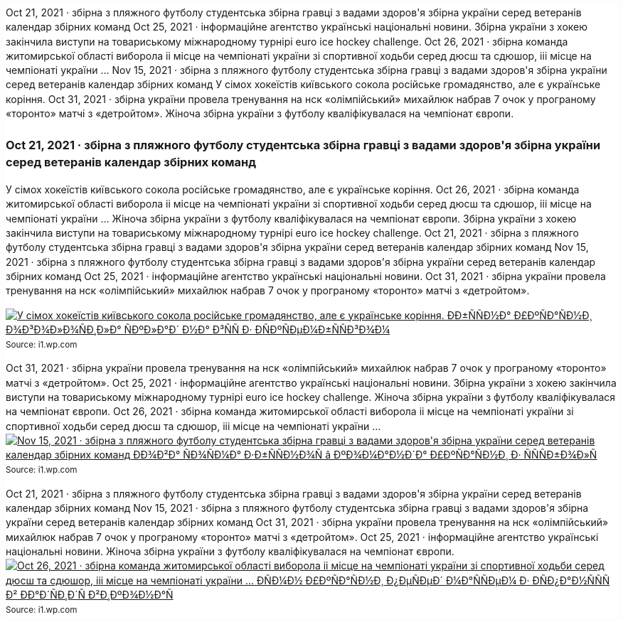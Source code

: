 Oct 21, 2021 · збірна з пляжного футболу студентська збірна гравці з вадами здоров&#039;я збірна україни серед ветеранів календар збiрних команд Oct 25, 2021 · інформаційне агентство українські національні новини. Збірна україни з хокею закінчила виступи на товариському міжнародному турнірі euro ice hockey challenge. Oct 26, 2021 · збірна команда житомирської області виборола іі місце на чемпіонаті україни зі спортивної ходьби серед дюсш та сдюшор, ііі місце на чемпіонаті україни … Nov 15, 2021 · збірна з пляжного футболу студентська збірна гравці з вадами здоров&#039;я збірна україни серед ветеранів календар збiрних команд У сімох хокеїстів київського сокола російське громадянство, але є українське коріння. Oct 31, 2021 · збірна україни провела тренування на нск «олімпійський» михайлюк набрав 7 очок у програному «торонто» матчі з «детройтом». Жіноча збірна україни з футболу кваліфікувалася на чемпіонат європи.

### Oct 21, 2021 · збірна з пляжного футболу студентська збірна гравці з вадами здоров&#039;я збірна україни серед ветеранів календар збiрних команд
У сімох хокеїстів київського сокола російське громадянство, але є українське коріння. Oct 26, 2021 · збірна команда житомирської області виборола іі місце на чемпіонаті україни зі спортивної ходьби серед дюсш та сдюшор, ііі місце на чемпіонаті україни … Жіноча збірна україни з футболу кваліфікувалася на чемпіонат європи. Збірна україни з хокею закінчила виступи на товариському міжнародному турнірі euro ice hockey challenge. Oct 21, 2021 · збірна з пляжного футболу студентська збірна гравці з вадами здоров&#039;я збірна україни серед ветеранів календар збiрних команд Nov 15, 2021 · збірна з пляжного футболу студентська збірна гравці з вадами здоров&#039;я збірна україни серед ветеранів календар збiрних команд Oct 25, 2021 · інформаційне агентство українські національні новини. Oct 31, 2021 · збірна україни провела тренування на нск «олімпійський» михайлюк набрав 7 очок у програному «торонто» матчі з «детройтом».


[![У сімох хокеїстів київського сокола російське громадянство, але є українське коріння. ÐÐ±ÑÑÐ½Ð° Ð£ÐºÑÐ°ÑÐ½Ð¸ Ð¾Ð³Ð¾Ð»Ð¾ÑÐ¸Ð»Ð° ÑÐºÐ»Ð°Ð´ Ð½Ð° Ð³ÑÑ Ð· ÐÑÐºÑÐµÐ¼Ð±ÑÑÐ³Ð¾Ð¼](https://i1.wp.com/tse3.mm.bing.net/th?id=OIP.OqGQIoTH49CXQ9lF7_jApwHaC7&amp;pid=15.1 "ÐÐ±ÑÑÐ½Ð° Ð£ÐºÑÐ°ÑÐ½Ð¸ Ð¾Ð³Ð¾Ð»Ð¾ÑÐ¸Ð»Ð° ÑÐºÐ»Ð°Ð´ Ð½Ð° Ð³ÑÑ Ð· ÐÑÐºÑÐµÐ¼Ð±ÑÑÐ³Ð¾Ð¼")](https://i1.wp.com/img.tsn.ua/cached/1560189054/tsn-044a03ab1c6615c0753d2de60e24b711/thumbs/1340x530/87/2b/5b797ef7e9631d340dafcca0c71c2b87.jpeg)
<small>Source: i1.wp.com</small>

Oct 31, 2021 · збірна україни провела тренування на нск «олімпійський» михайлюк набрав 7 очок у програному «торонто» матчі з «детройтом». Oct 25, 2021 · інформаційне агентство українські національні новини. Збірна україни з хокею закінчила виступи на товариському міжнародному турнірі euro ice hockey challenge. Жіноча збірна україни з футболу кваліфікувалася на чемпіонат європи. Oct 26, 2021 · збірна команда житомирської області виборола іі місце на чемпіонаті україни зі спортивної ходьби серед дюсш та сдюшор, ііі місце на чемпіонаті україни …
[![Nov 15, 2021 · збірна з пляжного футболу студентська збірна гравці з вадами здоров&#039;я збірна україни серед ветеранів календар збiрних команд ÐÐ¾Ð²Ð° ÑÐ¾ÑÐ¼Ð° Ð·Ð±ÑÑÐ½Ð¾Ñ â ÐºÐ¾Ð¼Ð°Ð½Ð´Ð° Ð£ÐºÑÐ°ÑÐ½Ð¸ Ð· ÑÑÑÐ±Ð¾Ð»Ñ](https://i1.wp.com/tse3.mm.bing.net/th?id=OIP.ANHdckwJKSii99Qc0adT6wHaKD&amp;pid=15.1 "ÐÐ¾Ð²Ð° ÑÐ¾ÑÐ¼Ð° Ð·Ð±ÑÑÐ½Ð¾Ñ â ÐºÐ¾Ð¼Ð°Ð½Ð´Ð° Ð£ÐºÑÐ°ÑÐ½Ð¸ Ð· ÑÑÑÐ±Ð¾Ð»Ñ")](https://i1.wp.com/babel.ua/static/content/nqyjccwr/thumbs/748x/4/fb/c36615321286c6ac958ad820ab896fb4.jpg?v=4704)
<small>Source: i1.wp.com</small>

Oct 21, 2021 · збірна з пляжного футболу студентська збірна гравці з вадами здоров&#039;я збірна україни серед ветеранів календар збiрних команд Nov 15, 2021 · збірна з пляжного футболу студентська збірна гравці з вадами здоров&#039;я збірна україни серед ветеранів календар збiрних команд Oct 31, 2021 · збірна україни провела тренування на нск «олімпійський» михайлюк набрав 7 очок у програному «торонто» матчі з «детройтом». Oct 25, 2021 · інформаційне агентство українські національні новини. Жіноча збірна україни з футболу кваліфікувалася на чемпіонат європи.
[![Oct 26, 2021 · збірна команда житомирської області виборола іі місце на чемпіонаті україни зі спортивної ходьби серед дюсш та сдюшор, ііі місце на чемпіонаті україни … ÐÑÐ¼Ð½ Ð£ÐºÑÐ°ÑÐ½Ð¸ Ð¿ÐµÑÐµÐ´ Ð¼Ð°ÑÑÐµÐ¼ Ð· ÐÑÐ¿Ð°Ð½ÑÑÑ Ð² ÐÐ°Ð´ÑÐ¸Ð´Ñ Ð²Ð¸ÐºÐ¾Ð½Ð°Ñ](https://i1.wp.com/tse3.mm.bing.net/th?id=OIP.8ozHBGTGflxNiR1VxzsqfAHaEK&amp;pid=15.1 "ÐÑÐ¼Ð½ Ð£ÐºÑÐ°ÑÐ½Ð¸ Ð¿ÐµÑÐµÐ´ Ð¼Ð°ÑÑÐµÐ¼ Ð· ÐÑÐ¿Ð°Ð½ÑÑÑ Ð² ÐÐ°Ð´ÑÐ¸Ð´Ñ Ð²Ð¸ÐºÐ¾Ð½Ð°Ñ")](https://i1.wp.com/sport.24tv.ua/resources/photos/news/202009/1409454.jpg?1599405171000)
<small>Source: i1.wp.com</small>
